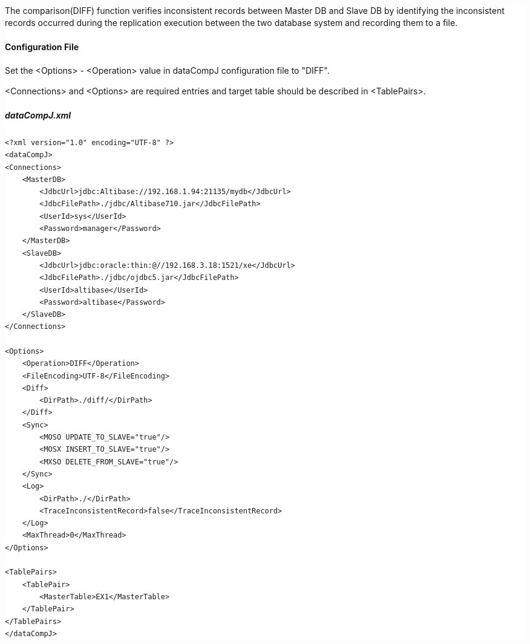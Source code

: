 The comparison(DIFF) function verifies inconsistent records between Master DB and Slave DB by identifying the inconsistent records occurred during the replication execution between the two database system and recording them to a file.

#### Configuration File

Set the \<Options\> - \<Operation\> value in dataCompJ configuration file to "DIFF".

<Connections\> and <Options\> are required entries and target table should be described in <TablePairs\>.

##### dataCompJ.xml

```
<?xml version="1.0" encoding="UTF-8" ?>
<dataCompJ>
<Connections>
    <MasterDB>
        <JdbcUrl>jdbc:Altibase://192.168.1.94:21135/mydb</JdbcUrl>
        <JdbcFilePath>./jdbc/Altibase710.jar</JdbcFilePath>
        <UserId>sys</UserId>
        <Password>manager</Password>
    </MasterDB>
    <SlaveDB>
        <JdbcUrl>jdbc:oracle:thin:@//192.168.3.18:1521/xe</JdbcUrl>
        <JdbcFilePath>./jdbc/ojdbc5.jar</JdbcFilePath>
        <UserId>altibase</UserId>
        <Password>altibase</Password>
    </SlaveDB>
</Connections>
  
<Options>
    <Operation>DIFF</Operation> 
    <FileEncoding>UTF-8</FileEncoding>
    <Diff>
        <DirPath>./diff/</DirPath>
    </Diff>
    <Sync>
        <MOSO UPDATE_TO_SLAVE="true"/>
        <MOSX INSERT_TO_SLAVE="true"/>
        <MXSO DELETE_FROM_SLAVE="true"/>
    </Sync>
    <Log>
        <DirPath>./</DirPath>
        <TraceInconsistentRecord>false</TraceInconsistentRecord>
    </Log>
    <MaxThread>0</MaxThread>
</Options>
  
<TablePairs>
    <TablePair>
        <MasterTable>EX1</MasterTable>
    </TablePair>      
</TablePairs>
</dataCompJ>
```
